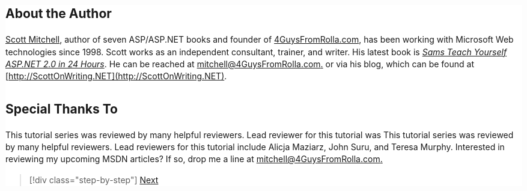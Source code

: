 ## About the Author

[Scott Mitchell](http://www.4guysfromrolla.com/ScottMitchell.shtml), author of seven ASP/ASP.NET books and founder of [4GuysFromRolla.com](http://www.4guysfromrolla.com), has been working with Microsoft Web technologies since 1998. Scott works as an independent consultant, trainer, and writer. His latest book is [*Sams Teach Yourself ASP.NET 2.0 in 24 Hours*](https://www.amazon.com/exec/obidos/ASIN/0672327384/4guysfromrollaco). He can be reached at [mitchell@4GuysFromRolla.com.](mailto:mitchell@4GuysFromRolla.com) or via his blog, which can be found at [http://ScottOnWriting.NET](http://ScottOnWriting.NET).

## Special Thanks To

This tutorial series was reviewed by many helpful reviewers. Lead reviewer for this tutorial was This tutorial series was reviewed by many helpful reviewers. Lead reviewers for this tutorial include Alicja Maziarz, John Suru, and Teresa Murphy. Interested in reviewing my upcoming MSDN articles? If so, drop me a line at [mitchell@4GuysFromRolla.com.](mailto:mitchell@4GuysFromRolla.com)

>[!div class="step-by-step"]
[Next](an-overview-of-forms-authentication-cs.md)